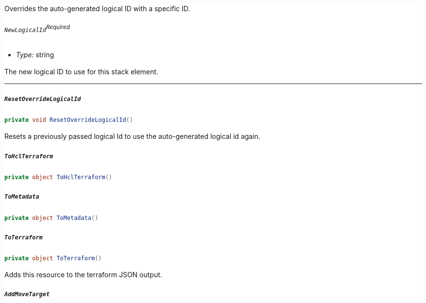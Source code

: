 Overrides the auto-generated logical ID with a specific ID.

###### `NewLogicalId`<sup>Required</sup> <a name="NewLogicalId" id="@cdktf/provider-azurerm.sentinelDataConnectorMicrosoftThreatIntelligence.SentinelDataConnectorMicrosoftThreatIntelligence.overrideLogicalId.parameter.newLogicalId"></a>

- *Type:* string

The new logical ID to use for this stack element.

---

##### `ResetOverrideLogicalId` <a name="ResetOverrideLogicalId" id="@cdktf/provider-azurerm.sentinelDataConnectorMicrosoftThreatIntelligence.SentinelDataConnectorMicrosoftThreatIntelligence.resetOverrideLogicalId"></a>

```csharp
private void ResetOverrideLogicalId()
```

Resets a previously passed logical Id to use the auto-generated logical id again.

##### `ToHclTerraform` <a name="ToHclTerraform" id="@cdktf/provider-azurerm.sentinelDataConnectorMicrosoftThreatIntelligence.SentinelDataConnectorMicrosoftThreatIntelligence.toHclTerraform"></a>

```csharp
private object ToHclTerraform()
```

##### `ToMetadata` <a name="ToMetadata" id="@cdktf/provider-azurerm.sentinelDataConnectorMicrosoftThreatIntelligence.SentinelDataConnectorMicrosoftThreatIntelligence.toMetadata"></a>

```csharp
private object ToMetadata()
```

##### `ToTerraform` <a name="ToTerraform" id="@cdktf/provider-azurerm.sentinelDataConnectorMicrosoftThreatIntelligence.SentinelDataConnectorMicrosoftThreatIntelligence.toTerraform"></a>

```csharp
private object ToTerraform()
```

Adds this resource to the terraform JSON output.

##### `AddMoveTarget` <a name="AddMoveTarget" id="@cdktf/provider-azurerm.sentinelDataConnectorMicrosoftThreatIntelligence.SentinelDataConnectorMicrosoftThreatIntelligence.addMoveTarget"></a>
